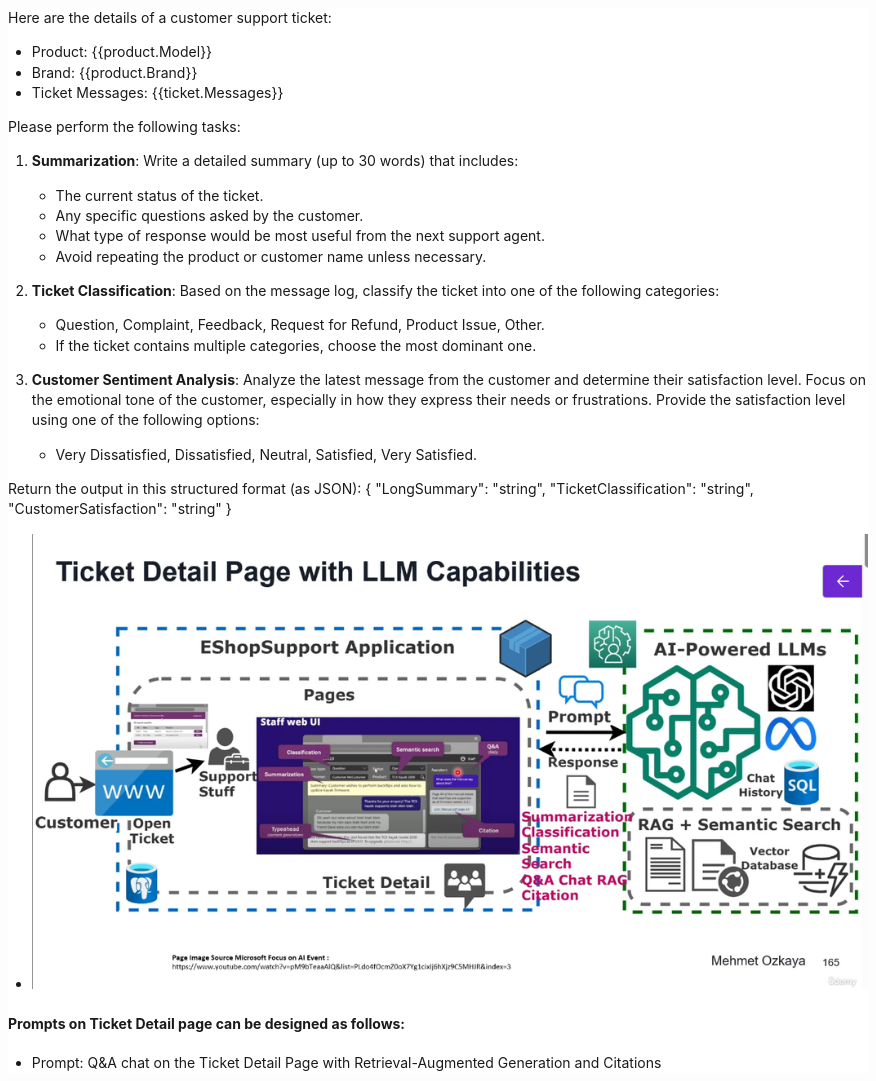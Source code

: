 Here are the details of a customer support ticket:

- Product: {{product.Model}}
- Brand: {{product.Brand}}
- Ticket Messages: {{ticket.Messages}}

Please perform the following tasks:

1. **Summarization**: Write a detailed summary (up to 30 words) that includes:
    - The current status of the ticket.
    - Any specific questions asked by the customer.
    - What type of response would be most useful from the next support agent.
    - Avoid repeating the product or customer name unless necessary.

2. **Ticket Classification**: Based on the message log, classify the ticket into one of the following categories:
    - Question, Complaint, Feedback, Request for Refund, Product Issue, Other.
    - If the ticket contains multiple categories, choose the most dominant one.

3. **Customer Sentiment Analysis**: Analyze the latest message from the customer and determine their satisfaction level. Focus on the emotional tone of the customer, especially in how they express their needs or frustrations. Provide the satisfaction level using one of the following options: 
    - Very Dissatisfied, Dissatisfied, Neutral, Satisfied, Very Satisfied.

Return the output in this structured format (as JSON):
{
  "LongSummary": "string",
  "TicketClassification": "string",
  "CustomerSatisfaction": "string"
}

- ![alt text](image-150.png)
#### Prompts on Ticket Detail page can be designed as follows:
- Prompt: Q&A chat on the Ticket Detail Page with Retrieval-Augmented Generation and Citations
